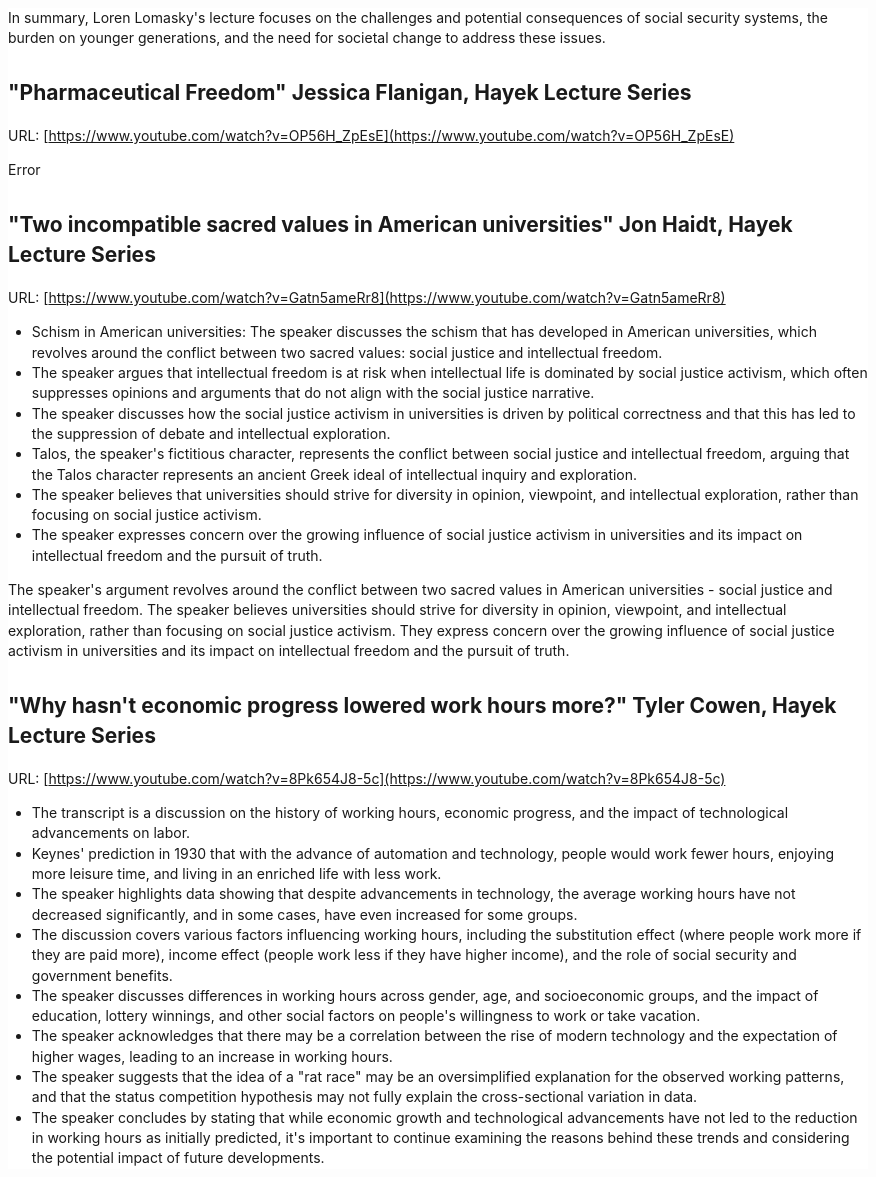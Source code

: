 In summary, Loren Lomasky's lecture focuses on the challenges and potential consequences of social security systems, the burden on younger generations, and the need for societal change to address these issues.


## "Pharmaceutical Freedom" Jessica Flanigan, Hayek Lecture Series

URL: [https://www.youtube.com/watch?v=OP56H_ZpEsE](https://www.youtube.com/watch?v=OP56H_ZpEsE)

Error


## "Two incompatible sacred values in American universities" Jon Haidt, Hayek Lecture Series

URL: [https://www.youtube.com/watch?v=Gatn5ameRr8](https://www.youtube.com/watch?v=Gatn5ameRr8)

 - Schism in American universities: The speaker discusses the schism that has developed in American universities, which revolves around the conflict between two sacred values: social justice and intellectual freedom.
- The speaker argues that intellectual freedom is at risk when intellectual life is dominated by social justice activism, which often suppresses opinions and arguments that do not align with the social justice narrative.
- The speaker discusses how the social justice activism in universities is driven by political correctness and that this has led to the suppression of debate and intellectual exploration.
- Talos, the speaker's fictitious character, represents the conflict between social justice and intellectual freedom, arguing that the Talos character represents an ancient Greek ideal of intellectual inquiry and exploration.
- The speaker believes that universities should strive for diversity in opinion, viewpoint, and intellectual exploration, rather than focusing on social justice activism.
- The speaker expresses concern over the growing influence of social justice activism in universities and its impact on intellectual freedom and the pursuit of truth.

The speaker's argument revolves around the conflict between two sacred values in American universities - social justice and intellectual freedom. The speaker believes universities should strive for diversity in opinion, viewpoint, and intellectual exploration, rather than focusing on social justice activism. They express concern over the growing influence of social justice activism in universities and its impact on intellectual freedom and the pursuit of truth.


## "Why hasn't economic progress lowered work hours more?" Tyler Cowen, Hayek Lecture Series

URL: [https://www.youtube.com/watch?v=8Pk654J8-5c](https://www.youtube.com/watch?v=8Pk654J8-5c)

 - The transcript is a discussion on the history of working hours, economic progress, and the impact of technological advancements on labor.
- Keynes' prediction in 1930 that with the advance of automation and technology, people would work fewer hours, enjoying more leisure time, and living in an enriched life with less work.
- The speaker highlights data showing that despite advancements in technology, the average working hours have not decreased significantly, and in some cases, have even increased for some groups.
- The discussion covers various factors influencing working hours, including the substitution effect (where people work more if they are paid more), income effect (people work less if they have higher income), and the role of social security and government benefits.
- The speaker discusses differences in working hours across gender, age, and socioeconomic groups, and the impact of education, lottery winnings, and other social factors on people's willingness to work or take vacation.
- The speaker acknowledges that there may be a correlation between the rise of modern technology and the expectation of higher wages, leading to an increase in working hours.
- The speaker suggests that the idea of a "rat race" may be an oversimplified explanation for the observed working patterns, and that the status competition hypothesis may not fully explain the cross-sectional variation in data.
- The speaker concludes by stating that while economic growth and technological advancements have not led to the reduction in working hours as initially predicted, it's important to continue examining the reasons behind these trends and considering the potential impact of future developments.
